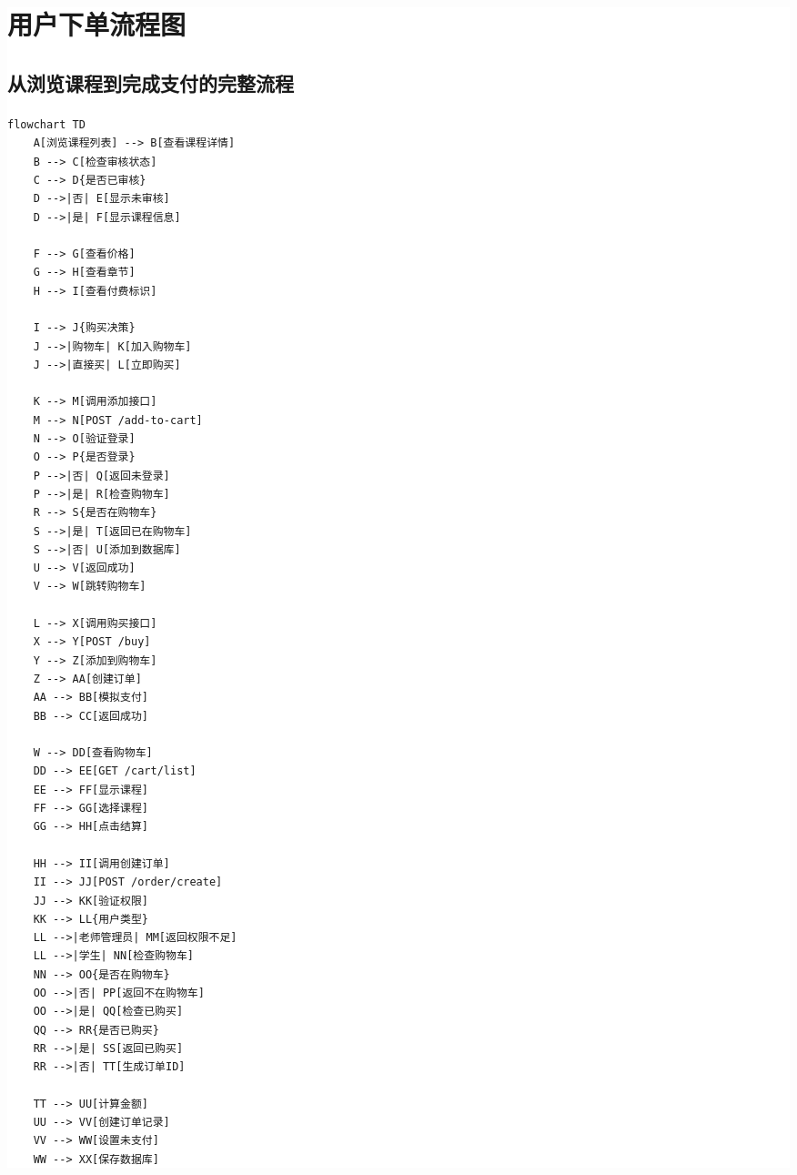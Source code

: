 # 用户下单流程图

## 从浏览课程到完成支付的完整流程

```mermaid
flowchart TD
    A[浏览课程列表] --> B[查看课程详情]
    B --> C[检查审核状态]
    C --> D{是否已审核}
    D -->|否| E[显示未审核]
    D -->|是| F[显示课程信息]
    
    F --> G[查看价格]
    G --> H[查看章节]
    H --> I[查看付费标识]
    
    I --> J{购买决策}
    J -->|购物车| K[加入购物车]
    J -->|直接买| L[立即购买]
    
    K --> M[调用添加接口]
    M --> N[POST /add-to-cart]
    N --> O[验证登录]
    O --> P{是否登录}
    P -->|否| Q[返回未登录]
    P -->|是| R[检查购物车]
    R --> S{是否在购物车}
    S -->|是| T[返回已在购物车]
    S -->|否| U[添加到数据库]
    U --> V[返回成功]
    V --> W[跳转购物车]
    
    L --> X[调用购买接口]
    X --> Y[POST /buy]
    Y --> Z[添加到购物车]
    Z --> AA[创建订单]
    AA --> BB[模拟支付]
    BB --> CC[返回成功]
    
    W --> DD[查看购物车]
    DD --> EE[GET /cart/list]
    EE --> FF[显示课程]
    FF --> GG[选择课程]
    GG --> HH[点击结算]
    
    HH --> II[调用创建订单]
    II --> JJ[POST /order/create]
    JJ --> KK[验证权限]
    KK --> LL{用户类型}
    LL -->|老师管理员| MM[返回权限不足]
    LL -->|学生| NN[检查购物车]
    NN --> OO{是否在购物车}
    OO -->|否| PP[返回不在购物车]
    OO -->|是| QQ[检查已购买]
    QQ --> RR{是否已购买}
    RR -->|是| SS[返回已购买]
    RR -->|否| TT[生成订单ID]
    
    TT --> UU[计算金额]
    UU --> VV[创建订单记录]
    VV --> WW[设置未支付]
    WW --> XX[保存数据库]
```